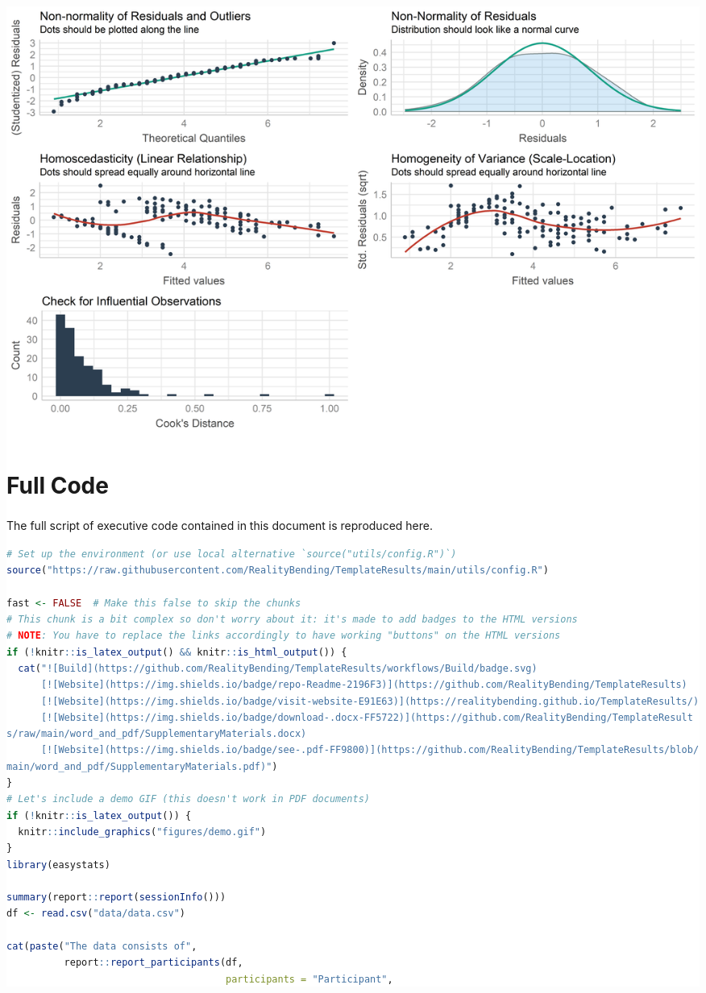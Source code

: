 ![](figures/2_plot_model-1.png)

Full Code
=========

The full script of executive code contained in this document is
reproduced here.

``` r
# Set up the environment (or use local alternative `source("utils/config.R")`)
source("https://raw.githubusercontent.com/RealityBending/TemplateResults/main/utils/config.R")  

fast <- FALSE  # Make this false to skip the chunks
# This chunk is a bit complex so don't worry about it: it's made to add badges to the HTML versions
# NOTE: You have to replace the links accordingly to have working "buttons" on the HTML versions
if (!knitr::is_latex_output() && knitr::is_html_output()) {
  cat("![Build](https://github.com/RealityBending/TemplateResults/workflows/Build/badge.svg)
      [![Website](https://img.shields.io/badge/repo-Readme-2196F3)](https://github.com/RealityBending/TemplateResults)
      [![Website](https://img.shields.io/badge/visit-website-E91E63)](https://realitybending.github.io/TemplateResults/)
      [![Website](https://img.shields.io/badge/download-.docx-FF5722)](https://github.com/RealityBending/TemplateResults/raw/main/word_and_pdf/SupplementaryMaterials.docx)
      [![Website](https://img.shields.io/badge/see-.pdf-FF9800)](https://github.com/RealityBending/TemplateResults/blob/main/word_and_pdf/SupplementaryMaterials.pdf)")
}
# Let's include a demo GIF (this doesn't work in PDF documents)
if (!knitr::is_latex_output()) {
  knitr::include_graphics("figures/demo.gif")
}
library(easystats)

summary(report::report(sessionInfo()))
df <- read.csv("data/data.csv")

cat(paste("The data consists of",
          report::report_participants(df,
                                      participants = "Participant",
```